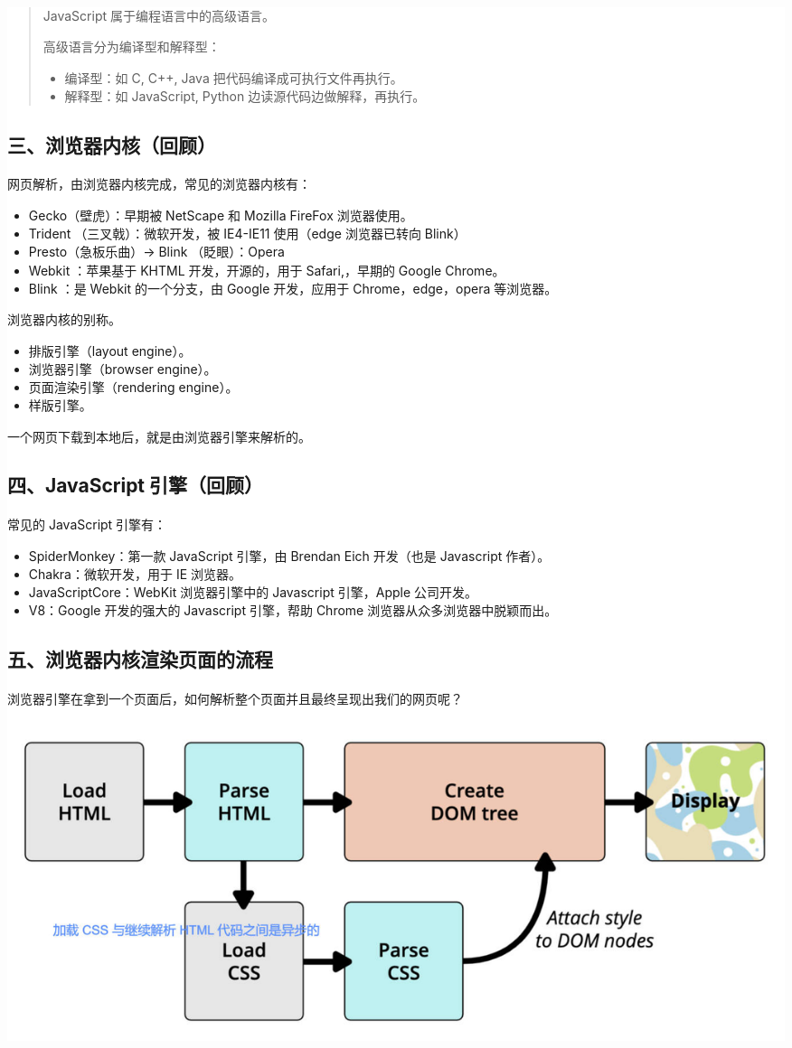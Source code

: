 > JavaScript 属于编程语言中的高级语言。
>
> 高级语言分为编译型和解释型：
>
> - 编译型：如 C, C++, Java 把代码编译成可执行文件再执行。
> - 解释型：如 JavaScript, Python 边读源代码边做解释，再执行。

## 三、浏览器内核（回顾）

网页解析，由浏览器内核完成，常见的浏览器内核有：

- Gecko（壁虎）：早期被 NetScape 和 Mozilla FireFox 浏览器使用。
- Trident （三叉戟）：微软开发，被 IE4-IE11 使用（edge 浏览器已转向 Blink）
- Presto（急板乐曲）-> Blink （眨眼）：Opera
- Webkit ：苹果基于 KHTML 开发，开源的，用于 Safari,，早期的 Google Chrome。
- Blink ：是 Webkit 的一个分支，由 Google 开发，应用于 Chrome，edge，opera 等浏览器。

浏览器内核的别称。

- 排版引擎（layout engine）。
- 浏览器引擎（browser engine）。
- 页面渲染引擎（rendering engine）。
- 样版引擎。

一个网页下载到本地后，就是由浏览器引擎来解析的。

## 四、JavaScript 引擎（回顾）

常见的 JavaScript 引擎有：

- SpiderMonkey：第一款 JavaScript 引擎，由 Brendan Eich 开发（也是 Javascript 作者）。
- Chakra：微软开发，用于 IE 浏览器。
- JavaScriptCore：WebKit 浏览器引擎中的 Javascript 引擎，Apple 公司开发。
- V8：Google 开发的强大的 Javascript 引擎，帮助 Chrome 浏览器从众多浏览器中脱颖而出。

## 五、浏览器内核渲染页面的流程

浏览器引擎在拿到一个页面后，如何解析整个页面并且最终呈现出我们的网页呢？

![浏览器内核渲染页面的流程1](NodeAssets/浏览器内核渲染页面的流程1.jpg)
